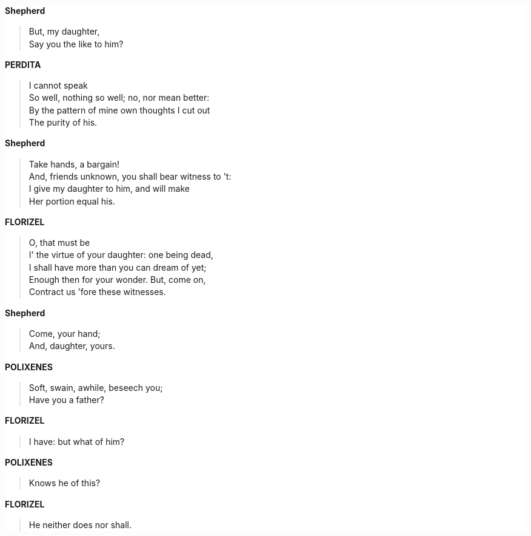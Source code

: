 <A NAME=speech107><b>Shepherd</b></a>
<blockquote>
<A NAME=412>But, my daughter,</A><br>
<A NAME=413>Say you the like to him?</A><br>
</blockquote>

<A NAME=speech108><b>PERDITA</b></a>
<blockquote>
<A NAME=414>I cannot speak</A><br>
<A NAME=415>So well, nothing so well; no, nor mean better:</A><br>
<A NAME=416>By the pattern of mine own thoughts I cut out</A><br>
<A NAME=417>The purity of his.</A><br>
</blockquote>

<A NAME=speech109><b>Shepherd</b></a>
<blockquote>
<A NAME=418>                  Take hands, a bargain!</A><br>
<A NAME=419>And, friends unknown, you shall bear witness to 't:</A><br>
<A NAME=420>I give my daughter to him, and will make</A><br>
<A NAME=421>Her portion equal his.</A><br>
</blockquote>

<A NAME=speech110><b>FLORIZEL</b></a>
<blockquote>
<A NAME=422>O, that must be</A><br>
<A NAME=423>I' the virtue of your daughter: one being dead,</A><br>
<A NAME=424>I shall have more than you can dream of yet;</A><br>
<A NAME=425>Enough then for your wonder. But, come on,</A><br>
<A NAME=426>Contract us 'fore these witnesses.</A><br>
</blockquote>

<A NAME=speech111><b>Shepherd</b></a>
<blockquote>
<A NAME=427>Come, your hand;</A><br>
<A NAME=428>And, daughter, yours.</A><br>
</blockquote>

<A NAME=speech112><b>POLIXENES</b></a>
<blockquote>
<A NAME=429>Soft, swain, awhile, beseech you;</A><br>
<A NAME=430>Have you a father?</A><br>
</blockquote>

<A NAME=speech113><b>FLORIZEL</b></a>
<blockquote>
<A NAME=431>                  I have: but what of him?</A><br>
</blockquote>

<A NAME=speech114><b>POLIXENES</b></a>
<blockquote>
<A NAME=432>Knows he of this?</A><br>
</blockquote>

<A NAME=speech115><b>FLORIZEL</b></a>
<blockquote>
<A NAME=433>                  He neither does nor shall.</A><br>
</blockquote>
